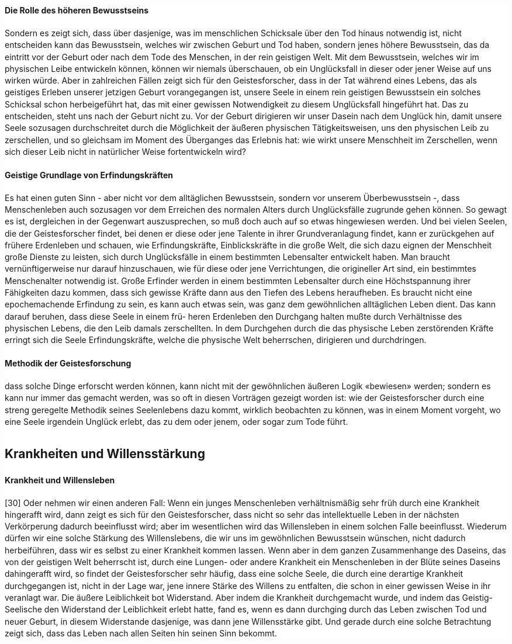 #### Die Rolle des höheren Bewusstseins

Sondern es zeigt sich, dass über dasjenige, was im menschlichen Schicksale über den Tod hinaus notwendig ist, nicht entscheiden kann das Bewusstsein, welches wir zwischen Geburt und Tod haben, sondern jenes höhere Bewusstsein, das da eintritt vor der Geburt oder nach dem Tode des Menschen, in der rein geistigen Welt. Mit dem Bewusstsein, welches wir im physischen Leibe entwickeln können, können wir niemals überschauen, ob ein Unglücksfall in dieser oder jener Weise auf uns wirken würde. Aber in zahlreichen Fällen zeigt sich für den Geistesforscher, dass in der Tat während eines Lebens, das als geistiges Erleben unserer jetzigen Geburt vorangegangen ist, unsere Seele in einem rein geistigen Bewusstsein ein solches Schicksal schon herbeigeführt hat, das mit einer gewissen Notwendigkeit zu diesem Unglücksfall hingeführt hat. Das zu entscheiden, steht uns nach der Geburt nicht zu. Vor der Geburt dirigieren wir unser Dasein nach dem Unglück hin, damit unsere Seele sozusagen durchschreitet durch die Möglichkeit der äußeren physischen Tätigkeitsweisen, uns den physischen Leib zu zerschellen, und so gleichsam im Moment des Überganges das Erlebnis hat: wie wirkt unsere Menschheit im Zerschellen, wenn sich dieser Leib nicht in natürlicher Weise fortentwickeln wird?

#### Geistige Grundlage von Erfindungskräften

Es hat einen guten Sinn - aber nicht vor dem alltäglichen Bewusstsein, sondern vor unserem Überbewusstsein -, dass Menschenleben auch sozusagen vor dem Erreichen des normalen Alters durch Unglücksfälle zugrunde gehen können. So gewagt es ist, dergleichen in der Gegenwart auszusprechen, so muß doch auch auf so etwas hingewiesen werden. Und bei vielen Seelen, die der Geistesforscher findet, bei denen er diese oder jene Talente in ihrer Grundveranlagung findet, kann er zurückgehen auf frühere Erdenleben und schauen, wie Erfindungskräfte, Einblickskräfte in die große Welt, die sich dazu eignen der Menschheit große Dienste zu leisten, sich durch Unglücksfälle in einem bestimmten Lebensalter entwickelt haben. Man braucht vernünftigerweise nur darauf hinzuschauen, wie für diese oder jene Verrichtungen, die origineller Art sind, ein bestimmtes Menschenalter notwendig ist. Große Erfinder werden in einem bestimmten Lebensalter durch eine Höchstspannung ihrer Fähigkeiten dazu kommen, dass sich gewisse Kräfte dann aus den Tiefen des Lebens heraufheben. Es braucht nicht eine epochemachende Erfindung zu sein, es kann auch etwas sein, was ganz dem gewöhnlichen alltäglichen Leben dient. Das kann darauf beruhen, dass diese Seele in einem frü- heren Erdenleben den Durchgang halten mußte durch Verhältnisse des physischen Lebens, die den Leib damals zerschellten. In dem Durchgehen durch die das physische Leben zerstörenden Kräfte erringt sich die Seele Erfindungskräfte, welche die physische Welt beherrschen, dirigieren und durchdringen.

#### Methodik der Geistesforschung

dass solche Dinge erforscht werden können, kann nicht mit der gewöhnlichen äußeren Logik «bewiesen» werden; sondern es kann nur immer das gemacht werden, was so oft in diesen Vorträgen gezeigt worden ist: wie der Geistesforscher durch eine streng geregelte Methodik seines Seelenlebens dazu kommt, wirklich beobachten zu können, was in einem Moment vorgeht, wo eine Seele irgendein Unglück erlebt, das zu dem oder jenem, oder sogar zum Tode führt.

## Krankheiten und Willensstärkung

#### Krankheit und Willensleben

[30] Oder nehmen wir einen anderen Fall: Wenn ein junges Menschenleben verhältnismäßig sehr früh durch eine Krankheit hingerafft wird, dann zeigt es sich für den Geistesforscher, dass nicht so sehr das intellektuelle Leben in der nächsten Verkörperung dadurch beeinflusst wird; aber im wesentlichen wird das Willensleben in einem solchen Falle beeinflusst. Wiederum dürfen wir eine solche Stärkung des Willenslebens, die wir uns im gewöhnlichen Bewusstsein wünschen, nicht dadurch herbeiführen, dass wir es selbst zu einer Krankheit kommen lassen. Wenn aber in dem ganzen Zusammenhange des Daseins, das von der geistigen Welt beherrscht ist, durch eine Lungen- oder andere Krankheit ein Menschenleben in der Blüte seines Daseins dahingerafft wird, so findet der Geistesforscher sehr häufig, dass eine solche Seele, die durch eine derartige Krankheit durchgegangen ist, nicht in der Lage war, jene innere Stärke des Willens zu entfalten, die schon in einer gewissen Weise in ihr veranlagt war. Die äußere Leiblichkeit bot Widerstand. Aber indem die Krankheit durchgemacht wurde, und indem das Geistig-Seelische den Widerstand der Leiblichkeit erlebt hatte, fand es, wenn es dann durchging durch das Leben zwischen Tod und neuer Geburt, in diesem Widerstande dasjenige, was dann jene Willensstärke gibt. Und gerade durch eine solche Betrachtung zeigt sich, dass das Leben nach allen Seiten hin seinen Sinn bekommt.
